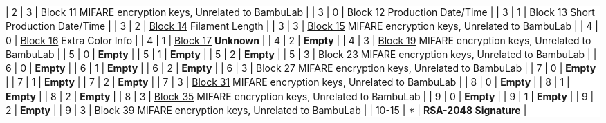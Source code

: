 | 2 | 3 | [Block 11](#mifare-encryption-keys) MIFARE encryption keys, Unrelated to BambuLab |
| 3 | 0 | [Block 12](#block-12) Production Date/Time |
| 3 | 1 | [Block 13](#block-13) Short Production Date/Time |
| 3 | 2 | [Block 14](#block-14) Filament Length |
| 3 | 3 | [Block 15](#mifare-encryption-keys) MIFARE encryption keys, Unrelated to BambuLab |
| 4 | 0 | [Block 16](#block-16) Extra Color Info |
| 4 | 1 | [Block 17](#block-17) **Unknown** |
| 4 | 2 | **Empty** |
| 4 | 3 | [Block 19](#mifare-encryption-keys) MIFARE encryption keys, Unrelated to BambuLab |
| 5 | 0 | **Empty** |
| 5 | 1 | **Empty** |
| 5 | 2 | **Empty** |
| 5 | 3 | [Block 23](#mifare-encryption-keys) MIFARE encryption keys, Unrelated to BambuLab |
| 6 | 0 | **Empty** |
| 6 | 1 | **Empty** |
| 6 | 2 | **Empty** |
| 6 | 3 | [Block 27](#mifare-encryption-keys) MIFARE encryption keys, Unrelated to BambuLab |
| 7 | 0 | **Empty** |
| 7 | 1 | **Empty** |
| 7 | 2 | **Empty** |
| 7 | 3 | [Block 31](#mifare-encryption-keys) MIFARE encryption keys, Unrelated to BambuLab |
| 8 | 0 | **Empty** |
| 8 | 1 | **Empty** |
| 8 | 2 | **Empty** |
| 8 | 3 | [Block 35](#mifare-encryption-keys) MIFARE encryption keys, Unrelated to BambuLab |
| 9 | 0 | **Empty** |
| 9 | 1 | **Empty** |
| 9 | 2 | **Empty** |
| 9 | 3 | [Block 39](#mifare-encryption-keys) MIFARE encryption keys, Unrelated to BambuLab |
| 10-15 | \* | **RSA-2048 Signature** |

